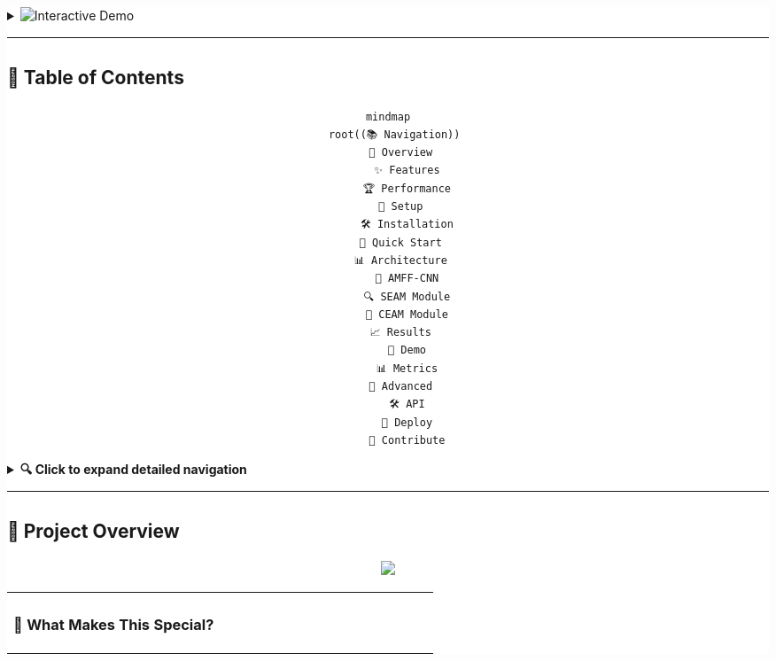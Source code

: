 </div>

<details><summary>
<img src="https://img.shields.io/badge/🎮-Try%20Interactive%20Demo-success?style=for-the-badge" alt="Interactive Demo"/>
</summary></details>

---

## 📑 Table of Contents

<div align="center">

```mermaid
mindmap
  root((📚 Navigation))
    🎯 Overview
      ✨ Features
      🏆 Performance
    🔧 Setup
      🛠️ Installation
      🚀 Quick Start  
    📊 Architecture
      🧠 AMFF-CNN
      🔍 SEAM Module
      🎯 CEAM Module
    📈 Results
      🎪 Demo
      📊 Metrics
    🔬 Advanced
      🛠️ API
      🐳 Deploy
      🤝 Contribute
```

</div>

<details><summary><b>🔍 Click to expand detailed navigation</b></summary></details>

---

## 🎯 Project Overview

<div align="center">

<img src="https://capsule-render.vercel.app/api?type=waving&color=gradient&customColorList=0,2,2,5,30&height=200&section=header&text=Steel%20Defect%20Detection&fontSize=50&animation=fadeIn&fontColor=fff" />

</div>

<table>
<tr>
<td width="50%">

### 🎪 What Makes This Special?
